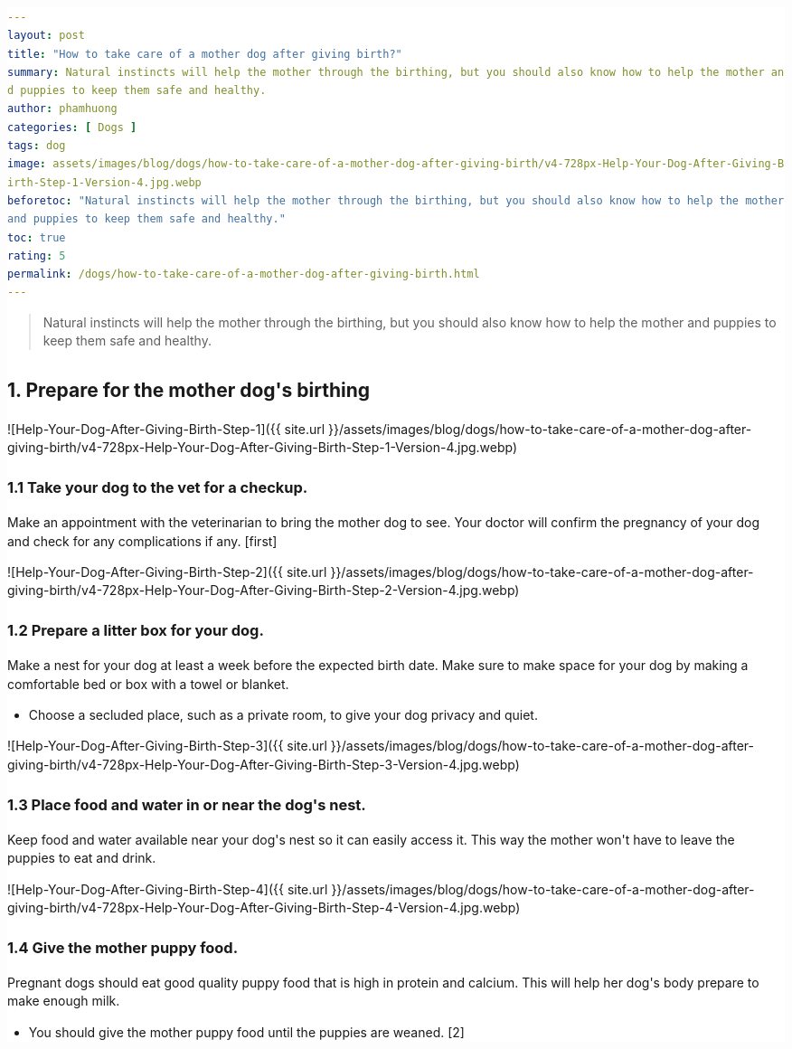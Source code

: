```yaml
---
layout: post
title: "How to take care of a mother dog after giving birth?"
summary: Natural instincts will help the mother through the birthing, but you should also know how to help the mother and puppies to keep them safe and healthy.
author: phamhuong
categories: [ Dogs ]
tags: dog
image: assets/images/blog/dogs/how-to-take-care-of-a-mother-dog-after-giving-birth/v4-728px-Help-Your-Dog-After-Giving-Birth-Step-1-Version-4.jpg.webp
beforetoc: "Natural instincts will help the mother through the birthing, but you should also know how to help the mother and puppies to keep them safe and healthy."
toc: true
rating: 5
permalink: /dogs/how-to-take-care-of-a-mother-dog-after-giving-birth.html
---
```


> Natural instincts will help the mother through the birthing, but you should also know how to help the mother and puppies to keep them safe and healthy.

## 1. Prepare for the mother dog's birthing

![Help-Your-Dog-After-Giving-Birth-Step-1]({{ site.url }}/assets/images/blog/dogs/how-to-take-care-of-a-mother-dog-after-giving-birth/v4-728px-Help-Your-Dog-After-Giving-Birth-Step-1-Version-4.jpg.webp)

### 1.1 Take your dog to the vet for a checkup. 

Make an appointment with the veterinarian to bring the mother dog to see. Your doctor will confirm the pregnancy of your dog and check for any complications if any. [first]

![Help-Your-Dog-After-Giving-Birth-Step-2]({{ site.url }}/assets/images/blog/dogs/how-to-take-care-of-a-mother-dog-after-giving-birth/v4-728px-Help-Your-Dog-After-Giving-Birth-Step-2-Version-4.jpg.webp)

### 1.2 Prepare a litter box for your dog. 

Make a nest for your dog at least a week before the expected birth date. Make sure to make space for your dog by making a comfortable bed or box with a towel or blanket.
- Choose a secluded place, such as a private room, to give your dog privacy and quiet.

![Help-Your-Dog-After-Giving-Birth-Step-3]({{ site.url }}/assets/images/blog/dogs/how-to-take-care-of-a-mother-dog-after-giving-birth/v4-728px-Help-Your-Dog-After-Giving-Birth-Step-3-Version-4.jpg.webp)

### 1.3 Place food and water in or near the dog's nest. 

Keep food and water available near your dog's nest so it can easily access it. This way the mother won't have to leave the puppies to eat and drink.

![Help-Your-Dog-After-Giving-Birth-Step-4]({{ site.url }}/assets/images/blog/dogs/how-to-take-care-of-a-mother-dog-after-giving-birth/v4-728px-Help-Your-Dog-After-Giving-Birth-Step-4-Version-4.jpg.webp)

### 1.4 Give the mother puppy food. 

Pregnant dogs should eat good quality puppy food that is high in protein and calcium. This will help her dog's body prepare to make enough milk.
- You should give the mother puppy food until the puppies are weaned. [2]
